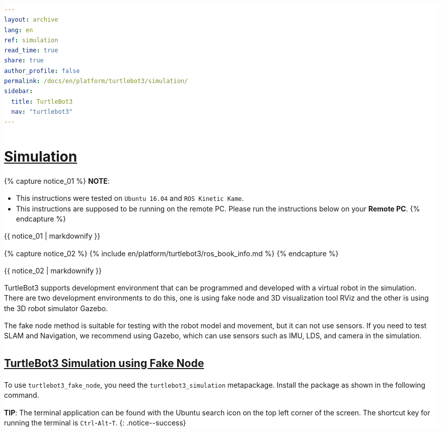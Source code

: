 ```yaml
---
layout: archive
lang: en
ref: simulation
read_time: true
share: true
author_profile: false
permalink: /docs/en/platform/turtlebot3/simulation/
sidebar:
  title: TurtleBot3
  nav: "turtlebot3"
---
```


<div style="counter-reset: h1 10"></div>

# [Simulation](#simulation)

{% capture notice_01 %}
**NOTE**:
- This instructions were tested on `Ubuntu 16.04` and `ROS Kinetic Kame`.
- This instructions are supposed to be running on the remote PC. Please run the instructions below on your **Remote PC**.
{% endcapture %}
<div class="notice--info">{{ notice_01 | markdownify }}</div>

{% capture notice_02 %}
{% include en/platform/turtlebot3/ros_book_info.md %}
{% endcapture %}
<div class="notice--success">{{ notice_02 | markdownify }}</div>

TurtleBot3 supports development environment that can be programmed and developed with a virtual robot in the simulation. There are two development environments to do this, one is using fake node and 3D visualization tool RViz and the other is using the 3D robot simulator Gazebo.

The fake node method is suitable for testing with the robot model and movement, but it can not use sensors. If you need to test SLAM and Navigation, we recommend using Gazebo, which can use sensors such as IMU, LDS, and camera in the simulation.

## [TurtleBot3 Simulation using Fake Node](#turtlebot3-simulation-using-fake-node)

<iframe width="640" height="360" src="https://www.youtube.com/embed/iHXZSLBJHMg" frameborder="0" allowfullscreen></iframe>

To use `turtlebot3_fake_node`, you need the `turtlebot3_simulation` metapackage. Install the package as shown in the following command.

**TIP**: The terminal application can be found with the Ubuntu search icon on the top left corner of the screen. The shortcut key for running the terminal is `Ctrl`-`Alt`-`T`.
{: .notice--success}
